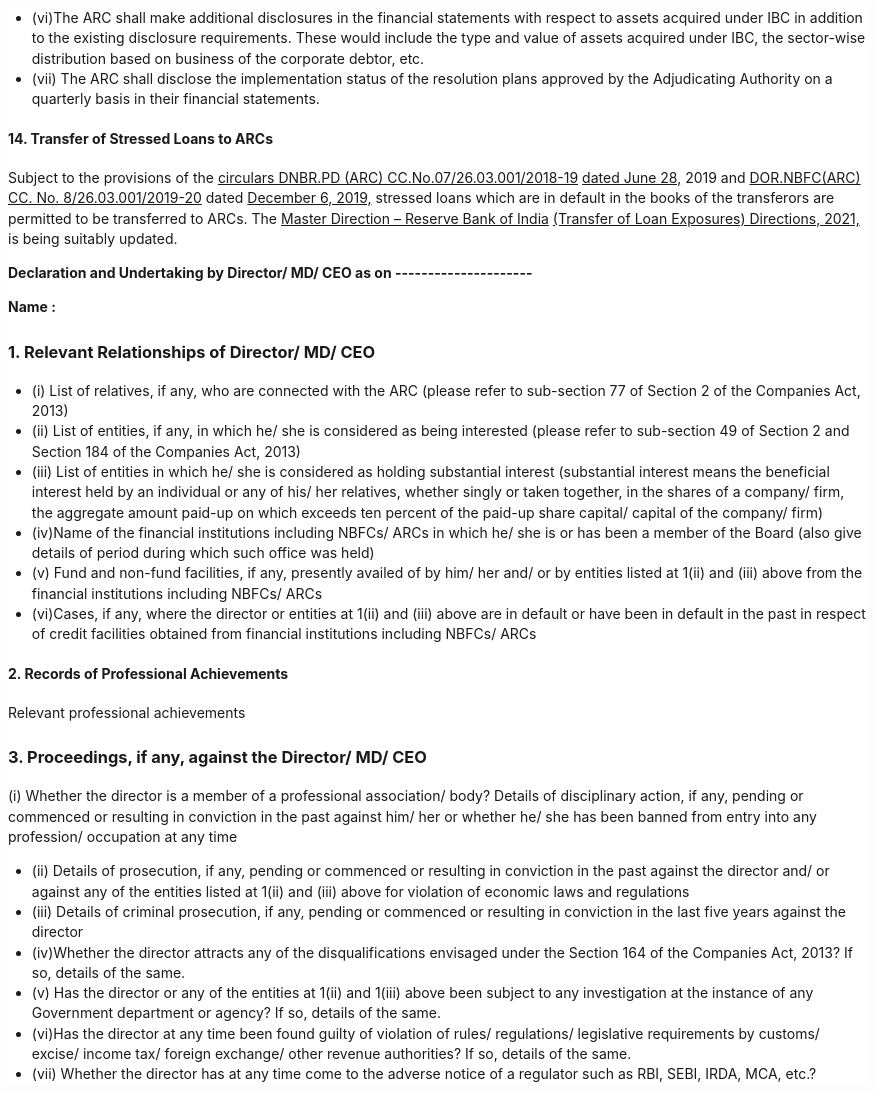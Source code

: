 - (vi)The ARC shall make additional disclosures in the financial statements with respect to assets acquired under IBC in addition to the existing disclosure requirements. These would include the type and value of assets acquired under IBC, the sector-wise distribution based on business of the corporate debtor, etc.
- (vii) The ARC shall disclose the implementation status of the resolution plans approved by the Adjudicating Authority on a quarterly basis in their financial statements.

#### **14. Transfer of Stressed Loans to ARCs**

Subject to the provisions of the [circulars DNBR.PD \(ARC\) CC.No.07/26.03.001/2018-19](https://rbi.org.in/Scripts/NotificationUser.aspx?Id=11608&Mode=0) [dated June 28,](https://rbi.org.in/Scripts/NotificationUser.aspx?Id=11608&Mode=0) 2019 and [DOR.NBFC\(ARC\) CC. No. 8/26.03.001/2019-20](https://rbi.org.in/Scripts/NotificationUser.aspx?Id=11749&Mode=0) dated [December 6, 2019,](https://rbi.org.in/Scripts/NotificationUser.aspx?Id=11749&Mode=0) stressed loans which are in default in the books of the transferors are permitted to be transferred to ARCs. The [Master Direction – Reserve Bank of India](https://rbi.org.in/Scripts/BS_ViewMasDirections.aspx?id=12166)  [\(Transfer of Loan Exposures\) Directions, 2021,](https://rbi.org.in/Scripts/BS_ViewMasDirections.aspx?id=12166) is being suitably updated.

**Declaration and Undertaking by Director/ MD/ CEO as on ---------------------**

**Name :**

### **1. Relevant Relationships of Director/ MD/ CEO**

- (i) List of relatives, if any, who are connected with the ARC (please refer to sub-section 77 of Section 2 of the Companies Act, 2013)
- (ii) List of entities, if any, in which he/ she is considered as being interested (please refer to sub-section 49 of Section 2 and Section 184 of the Companies Act, 2013)
- (iii) List of entities in which he/ she is considered as holding substantial interest (substantial interest means the beneficial interest held by an individual or any of his/ her relatives, whether singly or taken together, in the shares of a company/ firm, the aggregate amount paid-up on which exceeds ten percent of the paid-up share capital/ capital of the company/ firm)
- (iv)Name of the financial institutions including NBFCs/ ARCs in which he/ she is or has been a member of the Board (also give details of period during which such office was held)
- (v) Fund and non-fund facilities, if any, presently availed of by him/ her and/ or by entities listed at 1(ii) and (iii) above from the financial institutions including NBFCs/ ARCs
- (vi)Cases, if any, where the director or entities at 1(ii) and (iii) above are in default or have been in default in the past in respect of credit facilities obtained from financial institutions including NBFCs/ ARCs

#### **2. Records of Professional Achievements**

Relevant professional achievements

### **3. Proceedings, if any, against the Director/ MD/ CEO**

(i) Whether the director is a member of a professional association/ body? Details of disciplinary action, if any, pending or commenced or resulting in conviction in the past against him/ her or whether he/ she has been banned from entry into any profession/ occupation at any time

- (ii) Details of prosecution, if any, pending or commenced or resulting in conviction in the past against the director and/ or against any of the entities listed at 1(ii) and (iii) above for violation of economic laws and regulations
- (iii) Details of criminal prosecution, if any, pending or commenced or resulting in conviction in the last five years against the director
- (iv)Whether the director attracts any of the disqualifications envisaged under the Section 164 of the Companies Act, 2013? If so, details of the same.
- (v) Has the director or any of the entities at 1(ii) and 1(iii) above been subject to any investigation at the instance of any Government department or agency? If so, details of the same.
- (vi)Has the director at any time been found guilty of violation of rules/ regulations/ legislative requirements by customs/ excise/ income tax/ foreign exchange/ other revenue authorities? If so, details of the same.
- (vii) Whether the director has at any time come to the adverse notice of a regulator such as RBI, SEBI, IRDA, MCA, etc.?